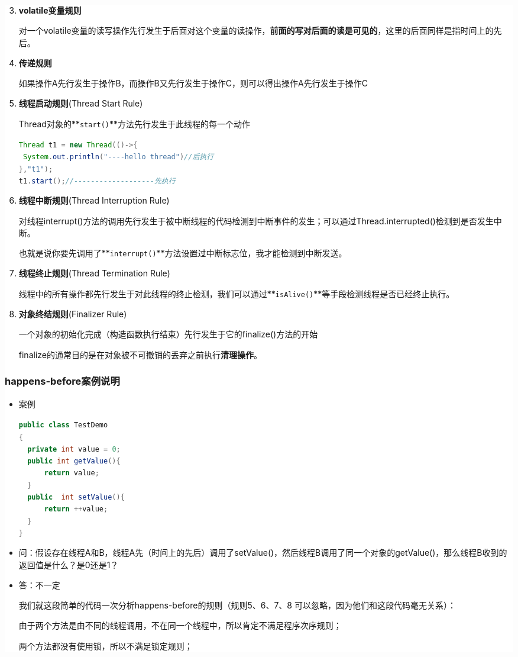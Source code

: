 3. **volatile变量规则**

   对一个volatile变量的读写操作先行发生于后面对这个变量的读操作，**前面的写对后面的读是可见的**，这里的后面同样是指时间上的先后。

4. **传递规则**

   如果操作A先行发生于操作B，而操作B又先行发生于操作C，则可以得出操作A先行发生于操作C

5. **线程启动规则**(Thread Start Rule)

   Thread对象的**`start()`**方法先行发生于此线程的每一个动作

   ```java
   Thread t1 = new Thread(()->{
    System.out.println("----hello thread")//后执行
   },"t1");
   t1.start();//-------------------先执行
   ```

6. **线程中断规则**(Thread Interruption Rule)

   对线程interrupt()方法的调用先行发生于被中断线程的代码检测到中断事件的发生；可以通过Thread.interrupted()检测到是否发生中断。

   也就是说你要先调用了**`interrupt()`**方法设置过中断标志位，我才能检测到中断发送。

7. **线程终止规则**(Thread Termination Rule)

   线程中的所有操作都先行发生于对此线程的终止检测，我们可以通过**`isAlive()`**等手段检测线程是否已经终止执行。

8. **对象终结规则**(Finalizer Rule)

   一个对象的初始化完成（构造函数执行结束）先行发生于它的finalize()方法的开始

   finalize的通常目的是在对象被不可撤销的丢弃之前执行**清理操作**。

### happens-before案例说明

- 案例

  ```java
  public class TestDemo
  {
    private int value = 0;
    public int getValue(){
        return value; 
    }
    public  int setValue(){
        return ++value;
    }
  }
  ```

- 问：假设存在线程A和B，线程A先（时间上的先后）调用了setValue()，然后线程B调用了同一个对象的getValue()，那么线程B收到的返回值是什么？是0还是1？

- 答：不一定

  我们就这段简单的代码一次分析happens-before的规则（规则5、6、7、8 可以忽略，因为他们和这段代码毫无关系）：

  由于两个方法是由不同的线程调用，不在同一个线程中，所以肯定不满足程序次序规则；

  两个方法都没有使用锁，所以不满足锁定规则；
